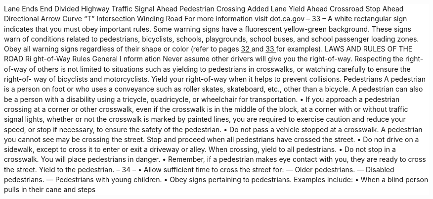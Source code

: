 Lane
Ends
End Divided
Highway
Traffic
Signal
Ahead
Pedestrian
Crossing
Added Lane
Yield Ahead
Crossroad
Stop Ahead
Directional
Arrow
Curve
“T”
Intersection
Winding
Road
For more information visit
[dot.ca.gov](https://dot.ca.gov)
– 33 –
A white rectangular sign indicates that you must obey important rules.
Some warning signs have a fluorescent yellow-green background. These
signs warn of conditions related to pedestrians, bicyclists, schools,
playgrounds, school buses, and school passenger loading zones. Obey all
warning signs regardless of their shape or color (refer to pages [32](#br44)[ ](#br44)and
[33](#br45)[ ](#br45)for examples).
LAWS AND RULES OF THE ROAD
Ri ght-of-Way Rules
General I nform ation
Never assume other drivers will give you the right-of-way. Respecting
the right-of-way of others is not limited to situations such as yielding to
pedestrians in crosswalks, or watching carefully to ensure the right-of-
way of bicyclists and motorcyclists. Yield your right-of-way when it helps
to prevent collisions.
Pedestrians
A pedestrian is a person on foot or who uses a conveyance such as roller
skates, skateboard, etc., other than a bicycle. A pedestrian can also be a
person with a disability using a tricycle, quadricycle, or wheelchair for
transportation.
• If you approach a pedestrian crossing at a corner or other crosswalk,
even if the crosswalk is in the middle of the block, at a corner with or
without traffic signal lights, whether or not the crosswalk is marked by
painted lines, you are required to exercise caution and reduce your
speed, or stop if necessary, to ensure the safety of the pedestrian.
• Do not pass a vehicle stopped at a crosswalk.
A pedestrian you cannot see may be
crossing the street. Stop and proceed when
all pedestrians have crossed the street.
• Do not drive on a sidewalk, except to cross
it to enter or exit a driveway or alley. When
crossing, yield to all pedestrians.
• Do not stop in a crosswalk. You will place pedestrians in danger.
• Remember, if a pedestrian makes eye contact with you, they are ready
to cross the street. Yield to the pedestrian.
– 34 –
• Allow sufficient time to cross the street for:
— Older pedestrians.
— Disabled pedestrians.
— Pedestrians with young children.
• Obey signs pertaining to pedestrians. Examples include:
• When a blind person pulls in their cane and steps